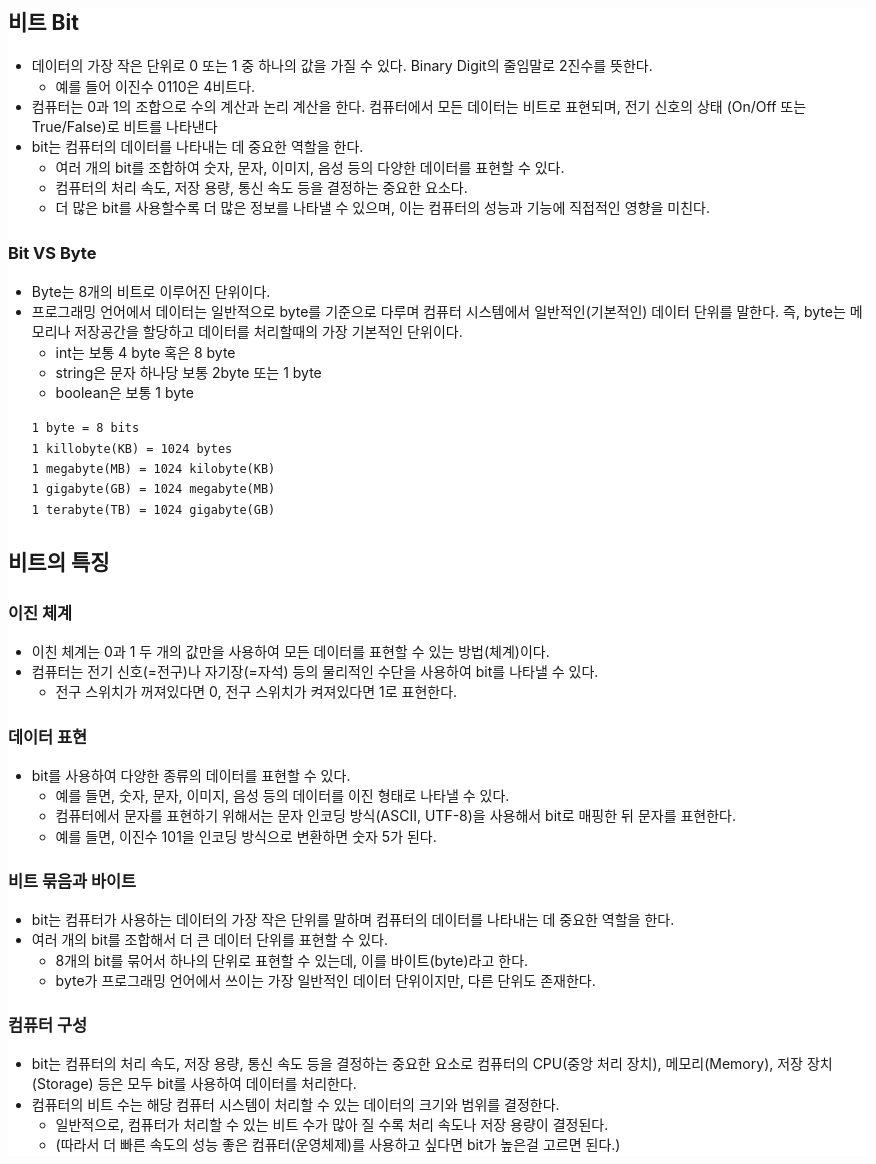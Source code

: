 ## 비트 Bit
- 데이터의 가장 작은 단위로 0 또는 1 중 하나의 값을 가질 수 있다. Binary Digit의 줄임말로 2진수를 뜻한다. 
    - 예를 들어 이진수 0110은 4비트다. 
- 컴퓨터는 0과 1의 조합으로 수의 계산과 논리 계산을 한다. 컴퓨터에서 모든 데이터는 비트로 표현되며, 전기 신호의 상태 (On/Off 또는 True/False)로 비트를 나타낸다
- bit는 컴퓨터의 데이터를 나타내는 데 중요한 역할을 한다. 
    - 여러 개의 bit를 조합하여 숫자, 문자, 이미지, 음성 등의 다양한 데이터를 표현할 수 있다. 
    - 컴퓨터의 처리 속도, 저장 용량, 통신 속도 등을 결정하는 중요한 요소다. 
    - 더 많은 bit를 사용할수록 더 많은 정보를 나타낼 수 있으며, 이는 컴퓨터의 성능과 기능에 직접적인 영향을 미친다.

### Bit VS Byte
- Byte는 8개의 비트로 이루어진 단위이다.
- 프로그래밍 언어에서 데이터는 일반적으로 byte를 기준으로 다루며 컴퓨터 시스템에서 일반적인(기본적인) 데이터 단위를 말한다. 즉, byte는 메모리나 저장공간을 할당하고 데이터를 처리할때의 가장 기본적인 단위이다. 
    - int는 보통 4 byte 혹은 8 byte
    - string은 문자 하나당 보통 2byte 또는 1 byte
    - boolean은 보통 1 byte
    ```
    1 byte = 8 bits
    1 killobyte(KB) = 1024 bytes
    1 megabyte(MB) = 1024 kilobyte(KB)
    1 gigabyte(GB) = 1024 megabyte(MB)
    1 terabyte(TB) = 1024 gigabyte(GB)
    ```

## 비트의 특징

### 이진 체계 
- 이친 체계는 0과 1 두 개의 값만을 사용하여 모든 데이터를 표현할 수 있는 방법(체계)이다. 
- 컴퓨터는 전기 신호(=전구)나 자기장(=자석) 등의 물리적인 수단을 사용하여 bit를 나타낼 수 있다. 
    - 전구 스위치가 꺼져있다면 0, 전구 스위치가 켜져있다면 1로 표현한다.

### 데이터 표현
- bit를 사용하여 다양한 종류의 데이터를 표현할 수 있다. 
    - 예를 들면, 숫자, 문자, 이미지, 음성 등의 데이터를 이진 형태로 나타낼 수 있다. 
    - 컴퓨터에서 문자를 표현하기 위해서는 문자 인코딩 방식(ASCII, UTF-8)을 사용해서 bit로 매핑한 뒤 문자를 표현한다. 
    - 예를 들면, 이진수 101을 인코딩 방식으로 변환하면 숫자 5가 된다.

### 비트 묶음과 바이트
- bit는 컴퓨터가 사용하는 데이터의 가장 작은 단위를 말하며 컴퓨터의 데이터를 나타내는 데 중요한 역할을 한다. 
- 여러 개의 bit를 조합해서 더 큰 데이터 단위를 표현할 수 있다.
    - 8개의 bit를 묶어서 하나의 단위로 표현할 수 있는데, 이를 바이트(byte)라고 한다. 
    - byte가 프로그래밍 언어에서 쓰이는 가장 일반적인 데이터 단위이지만, 다른 단위도 존재한다.

### 컴퓨터 구성
- bit는 컴퓨터의 처리 속도, 저장 용량, 통신 속도 등을 결정하는 중요한 요소로 컴퓨터의 CPU(중앙 처리 장치), 메모리(Memory), 저장 장치(Storage) 등은 모두 bit를 사용하여 데이터를 처리한다. 
- 컴퓨터의 비트 수는 해당 컴퓨터 시스템이 처리할 수 있는 데이터의 크기와 범위를 결정한다. 
    - 일반적으로, 컴퓨터가 처리할 수 있는 비트 수가 많아 질 수록 처리 속도나 저장 용량이 결정된다. 
    - (따라서 더 빠른 속도의 성능 좋은 컴퓨터(운영체제)를 사용하고 싶다면 bit가 높은걸 고르면 된다.)
